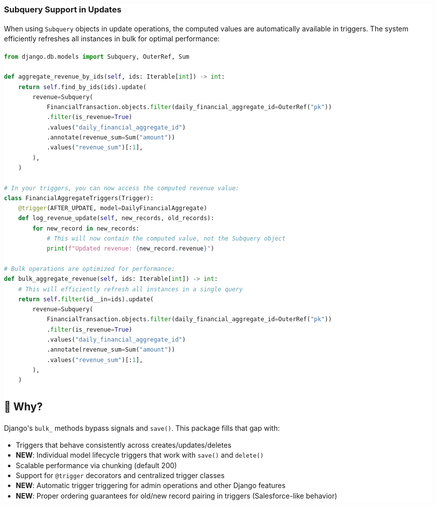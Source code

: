 ### Subquery Support in Updates

When using `Subquery` objects in update operations, the computed values are automatically available in triggers. The system efficiently refreshes all instances in bulk for optimal performance:

```python
from django.db.models import Subquery, OuterRef, Sum

def aggregate_revenue_by_ids(self, ids: Iterable[int]) -> int:
    return self.find_by_ids(ids).update(
        revenue=Subquery(
            FinancialTransaction.objects.filter(daily_financial_aggregate_id=OuterRef("pk"))
            .filter(is_revenue=True)
            .values("daily_financial_aggregate_id")
            .annotate(revenue_sum=Sum("amount"))
            .values("revenue_sum")[:1],
        ),
    )

# In your triggers, you can now access the computed revenue value:
class FinancialAggregateTriggers(Trigger):
    @trigger(AFTER_UPDATE, model=DailyFinancialAggregate)
    def log_revenue_update(self, new_records, old_records):
        for new_record in new_records:
            # This will now contain the computed value, not the Subquery object
            print(f"Updated revenue: {new_record.revenue}")

# Bulk operations are optimized for performance:
def bulk_aggregate_revenue(self, ids: Iterable[int]) -> int:
    # This will efficiently refresh all instances in a single query
    return self.filter(id__in=ids).update(
        revenue=Subquery(
            FinancialTransaction.objects.filter(daily_financial_aggregate_id=OuterRef("pk"))
            .filter(is_revenue=True)
            .values("daily_financial_aggregate_id")
            .annotate(revenue_sum=Sum("amount"))
            .values("revenue_sum")[:1],
        ),
    )
```

## 🧠 Why?

Django's `bulk_` methods bypass signals and `save()`. This package fills that gap with:

- Triggers that behave consistently across creates/updates/deletes
- **NEW**: Individual model lifecycle triggers that work with `save()` and `delete()`
- Scalable performance via chunking (default 200)
- Support for `@trigger` decorators and centralized trigger classes
- **NEW**: Automatic trigger triggering for admin operations and other Django features
- **NEW**: Proper ordering guarantees for old/new record pairing in triggers (Salesforce-like behavior)

